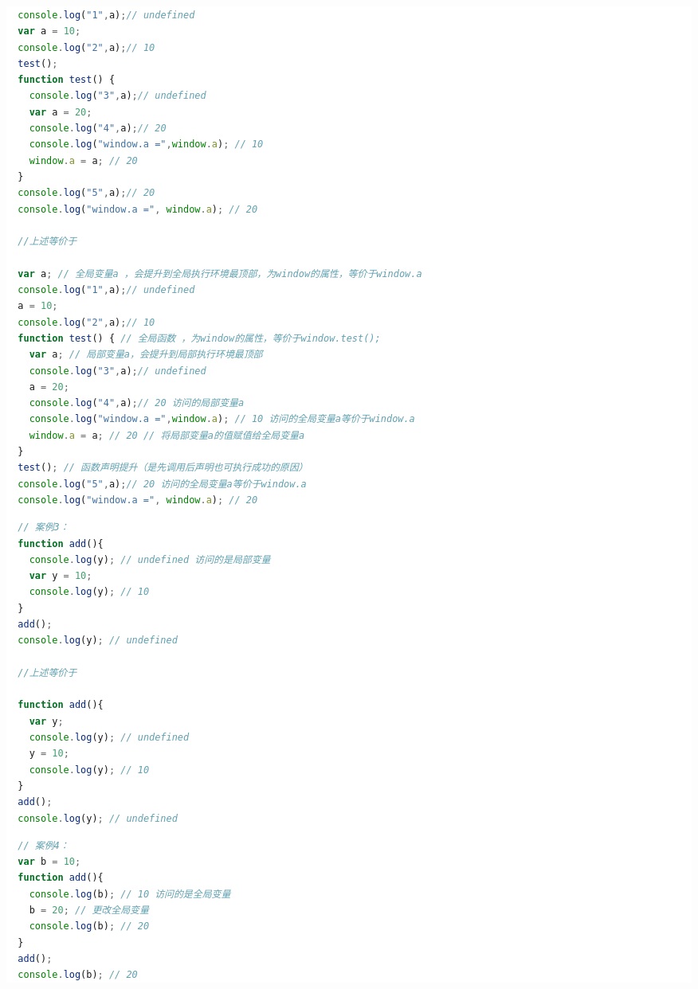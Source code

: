 ```javascript
  console.log("1",a);// undefined
  var a = 10;
  console.log("2",a);// 10
  test();
  function test() { 
    console.log("3",a);// undefined
    var a = 20;
    console.log("4",a);// 20 
    console.log("window.a =",window.a); // 10 
    window.a = a; // 20 
  }
  console.log("5",a);// 20 
  console.log("window.a =", window.a); // 20

  //上述等价于

  var a; // 全局变量a ，会提升到全局执行环境最顶部，为window的属性，等价于window.a
  console.log("1",a);// undefined
  a = 10;
  console.log("2",a);// 10
  function test() { // 全局函数 ，为window的属性，等价于window.test();
    var a; // 局部变量a，会提升到局部执行环境最顶部
    console.log("3",a);// undefined
    a = 20;
    console.log("4",a);// 20 访问的局部变量a
    console.log("window.a =",window.a); // 10 访问的全局变量a等价于window.a
    window.a = a; // 20 // 将局部变量a的值赋值给全局变量a
  }
  test(); // 函数声明提升（是先调用后声明也可执行成功的原因）
  console.log("5",a);// 20 访问的全局变量a等价于window.a
  console.log("window.a =", window.a); // 20
```
```javascript
  // 案例3：
  function add(){
    console.log(y); // undefined 访问的是局部变量
    var y = 10;
    console.log(y); // 10
  }
  add();
  console.log(y); // undefined

  //上述等价于

  function add(){
    var y;
    console.log(y); // undefined
    y = 10;
    console.log(y); // 10
  }
  add();
  console.log(y); // undefined
```
```javascript
  // 案例4：
  var b = 10;
  function add(){
    console.log(b); // 10 访问的是全局变量
    b = 20; // 更改全局变量
    console.log(b); // 20
  }
  add();
  console.log(b); // 20
```